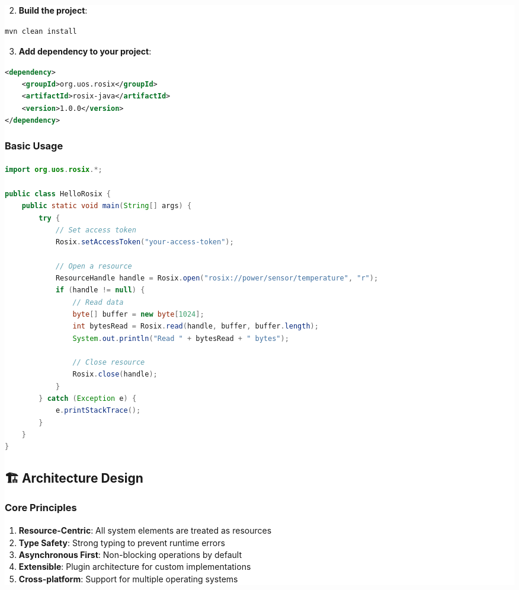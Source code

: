 2. **Build the project**:
```bash
mvn clean install
```

3. **Add dependency to your project**:
```xml
<dependency>
    <groupId>org.uos.rosix</groupId>
    <artifactId>rosix-java</artifactId>
    <version>1.0.0</version>
</dependency>
```

### Basic Usage

```java
import org.uos.rosix.*;

public class HelloRosix {
    public static void main(String[] args) {
        try {
            // Set access token
            Rosix.setAccessToken("your-access-token");
            
            // Open a resource
            ResourceHandle handle = Rosix.open("rosix://power/sensor/temperature", "r");
            if (handle != null) {
                // Read data
                byte[] buffer = new byte[1024];
                int bytesRead = Rosix.read(handle, buffer, buffer.length);
                System.out.println("Read " + bytesRead + " bytes");
                
                // Close resource
                Rosix.close(handle);
            }
        } catch (Exception e) {
            e.printStackTrace();
        }
    }
}
```

## 🏗️ Architecture Design

### Core Principles

1. **Resource-Centric**: All system elements are treated as resources
2. **Type Safety**: Strong typing to prevent runtime errors
3. **Asynchronous First**: Non-blocking operations by default
4. **Extensible**: Plugin architecture for custom implementations
5. **Cross-platform**: Support for multiple operating systems
